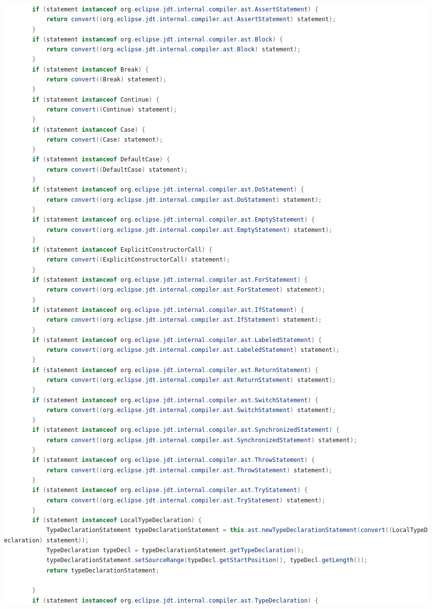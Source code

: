 ```java
		if (statement instanceof org.eclipse.jdt.internal.compiler.ast.AssertStatement) {
			return convert((org.eclipse.jdt.internal.compiler.ast.AssertStatement) statement);
		}
		if (statement instanceof org.eclipse.jdt.internal.compiler.ast.Block) {
			return convert((org.eclipse.jdt.internal.compiler.ast.Block) statement);
		}
		if (statement instanceof Break) {
			return convert((Break) statement);
		}
		if (statement instanceof Continue) {
			return convert((Continue) statement);
		}
		if (statement instanceof Case) {
			return convert((Case) statement);
		}
		if (statement instanceof DefaultCase) {
			return convert((DefaultCase) statement);
		}
		if (statement instanceof org.eclipse.jdt.internal.compiler.ast.DoStatement) {
			return convert((org.eclipse.jdt.internal.compiler.ast.DoStatement) statement);
		}
		if (statement instanceof org.eclipse.jdt.internal.compiler.ast.EmptyStatement) {
			return convert((org.eclipse.jdt.internal.compiler.ast.EmptyStatement) statement);
		}
		if (statement instanceof ExplicitConstructorCall) {
			return convert((ExplicitConstructorCall) statement);
		}
		if (statement instanceof org.eclipse.jdt.internal.compiler.ast.ForStatement) {
			return convert((org.eclipse.jdt.internal.compiler.ast.ForStatement) statement);
		}
		if (statement instanceof org.eclipse.jdt.internal.compiler.ast.IfStatement) {
			return convert((org.eclipse.jdt.internal.compiler.ast.IfStatement) statement);
		}
		if (statement instanceof org.eclipse.jdt.internal.compiler.ast.LabeledStatement) {
			return convert((org.eclipse.jdt.internal.compiler.ast.LabeledStatement) statement);
		}
		if (statement instanceof org.eclipse.jdt.internal.compiler.ast.ReturnStatement) {
			return convert((org.eclipse.jdt.internal.compiler.ast.ReturnStatement) statement);
		}
		if (statement instanceof org.eclipse.jdt.internal.compiler.ast.SwitchStatement) {
			return convert((org.eclipse.jdt.internal.compiler.ast.SwitchStatement) statement);
		}
		if (statement instanceof org.eclipse.jdt.internal.compiler.ast.SynchronizedStatement) {
			return convert((org.eclipse.jdt.internal.compiler.ast.SynchronizedStatement) statement);
		}
		if (statement instanceof org.eclipse.jdt.internal.compiler.ast.ThrowStatement) {
			return convert((org.eclipse.jdt.internal.compiler.ast.ThrowStatement) statement);
		}
		if (statement instanceof org.eclipse.jdt.internal.compiler.ast.TryStatement) {
			return convert((org.eclipse.jdt.internal.compiler.ast.TryStatement) statement);
		}
		if (statement instanceof LocalTypeDeclaration) {
			TypeDeclarationStatement typeDeclarationStatement = this.ast.newTypeDeclarationStatement(convert((LocalTypeDeclaration) statement));
			TypeDeclaration typeDecl = typeDeclarationStatement.getTypeDeclaration();
			typeDeclarationStatement.setSourceRange(typeDecl.getStartPosition(), typeDecl.getLength());
			return typeDeclarationStatement;
					
		}
		if (statement instanceof org.eclipse.jdt.internal.compiler.ast.TypeDeclaration) {
```